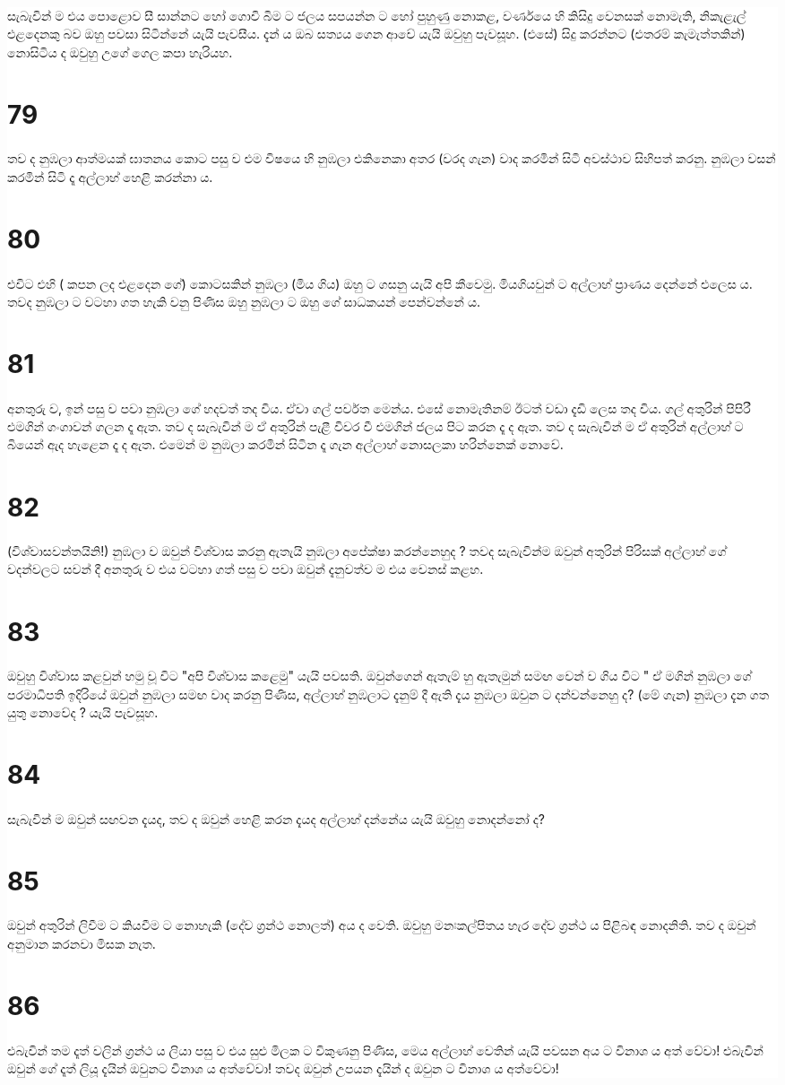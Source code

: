සැබැවින් ම එය පොළොව සී සාන්නට හෝ ගොවි බිම ට ජලය සපයන්න ට හෝ පුහුණු නොකළ, වර්ණයෙ හි කිසිදු වෙනසක් නොමැති, නිකැළැල් එළදෙනකු බව ඔහු පවසා සිටින්නේ යැයි පැවසීය. දැන් ය ඔබ සත්‍යය ගෙන ආවේ යැයි ඔවුහු පැවසූහ. (එසේ) සිදු කරන්නට (එතරම් කැමැත්තකින්) නොසිටිය ද ඔවුහු උගේ ගෙල කපා හැරියහ.

# 79

තව ද නුඹලා ආත්මයක් ඝාතනය කොට පසු ව එම විෂයෙ හි නුඹලා එකිනෙකා අතර (වරද ගැන) වාද කරමින් සිටි අවස්ථාව සිහිපත් කරනු. නුඹලා වසන් කරමින් සිටි දෑ අල්ලාහ් හෙළි කරන්නා ය.

# 80

එවිට එහි ( කපන ලද එළදෙන ගේ) කොටසකින් නුඹලා (මිය ගිය) ඔහු ට ගසනු යැයි අපි කීවෙමු. මියගියවුන් ට අල්ලාහ් ප්‍රාණය දෙන්නේ එලෙස ය. තවද නුඹලා ට වටහා ගත හැකි වනු පිණිස ඔහු නුඹලා ට ඔහු ගේ සාධකයන් පෙන්වන්නේ ය.

# 81

අනතුරු ව, ඉන් පසු ව පවා නුඹලා ගේ හදවත් තද විය. ඒවා ගල් පර්වත මෙන්ය. එසේ නොමැතිනම් ඊටත් වඩා දැඩි ලෙස තද විය. ගල් අතුරින් පිපිරී එමගින් ගංගාවන් ගලන දෑ ඇත. තව ද සැබැවින් ම ඒ අතුරින් පැළී විවර වී එමගින් ජලය පිට කරන දෑ ද ඇත. තව ද සැබැවින් ම ඒ අතුරින් අල්ලාහ් ට බියෙන් ඇද හැළෙන දෑ ද ඇත. එමෙන් ම නුඹලා කරමින් සිටින දෑ ගැන අල්ලාහ් නොසලකා හරින්නෙක් නොවේ.

# 82

(විශ්වාසවන්තයිනි!) නුඹලා ව ඔවුන් විශ්වාස කරනු ඇතැයි නුඹලා අපේක්ෂා කරන්නෙහුද ? තවද සැබැවින්ම ඔවුන් අතුරින් පිරිසක් අල්ලාහ් ගේ වදන්වලට සවන් දී අනතුරු ව එය වටහා ගත් පසු ව පවා ඔවුන් දැනුවත්ව ම එය වෙනස් කළහ.

# 83

ඔවුහු විශ්වාස කළවුන් හමු වූ විට "අපි විශ්වාස කළෙමු" යැයි පවසති. ඔවුන්ගෙන් ඇතැම් හු ඇතැමුන් සමඟ වෙන් ව ගිය විට " ඒ මගින් නුඹලා ගේ පරමාධිපති ඉදිරියේ ඔවුන් නුඹලා සමඟ වාද කරනු පිණිස, අල්ලාහ් නුඹලාට දැනුම් දී ඇති දැය නුඹලා ඔවුන ට දන්වන්නෙහු ද? (මේ ගැන) නුඹලා දැන ගත යුතු නොවේද ? යැයි පැවසූහ.

# 84

සැබැවින් ම ඔවුන් සඟවන දැයද, තව ද ඔවුන් හෙළි කරන දැයද අල්ලාහ් දන්නේය යැයි ඔවුහු නොදන්නෝ ද?

# 85

ඔවුන් අතුරින් ලිවීම ට කියවීම ට නොහැකි (දේව ග්‍රන්ථ නොලත්) අය ද වෙති. ඔවුහු මනඃකල්පිතය හැර දේව ග්‍රන්ථ ය පිළිබඳ නොදනිති. තව ද ඔවුන් අනුමාන කරනවා මිසක නැත.

# 86

එබැවින් තම දෑත් වලින් ග්‍රන්ථ ය ලියා පසු ව එය සුළු මිලක ට විකුණනු පිණිස, මෙය අල්ලාහ් වෙතින් යැයි පවසන අය ට විනාශ ය අත් වේවා! එබැවින් ඔවුන් ගේ දෑත් ලියූ දැයින් ඔවුනට විනාශ ය අත්වේවා! තවද ඔවුන් උපයන දැයින් ද ඔවුන ට විනාශ ය අත්වේවා!
